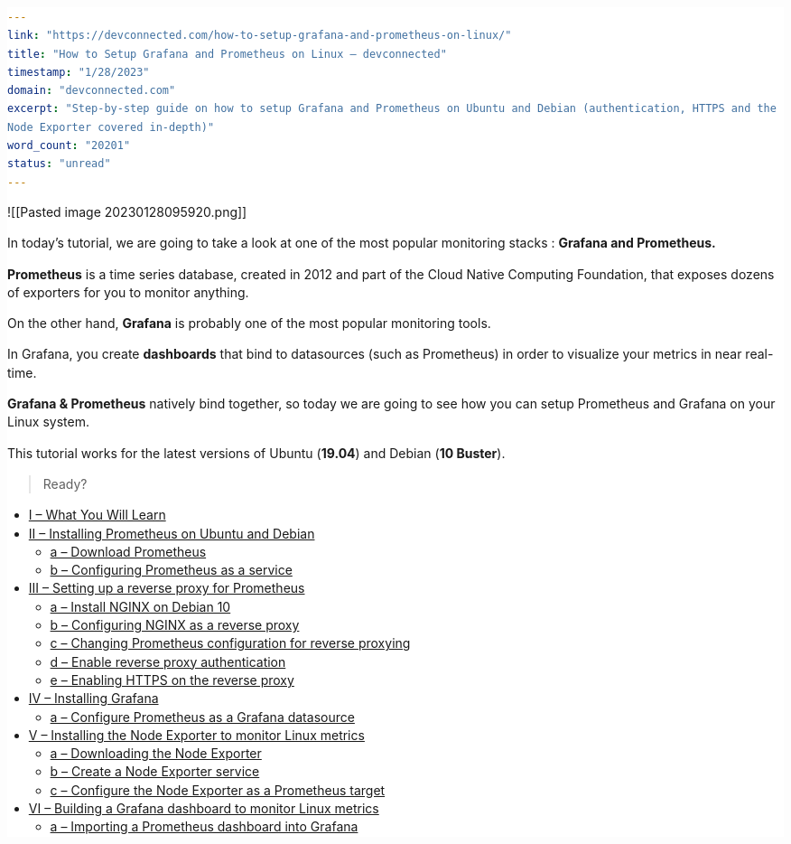```yaml
---
link: "https://devconnected.com/how-to-setup-grafana-and-prometheus-on-linux/"
title: "How to Setup Grafana and Prometheus on Linux – devconnected"
timestamp: "1/28/2023"
domain: "devconnected.com"
excerpt: "Step-by-step guide on how to setup Grafana and Prometheus on Ubuntu and Debian (authentication, HTTPS and the Node Exporter covered in-depth)"
word_count: "20201"
status: "unread"
---
```

![[Pasted image 20230128095920.png]]

In today’s tutorial, we are going to take a look at one of the most popular monitoring stacks : **Grafana and Prometheus.**

**Prometheus** is a time series database, created in 2012 and part of the Cloud Native Computing Foundation, that exposes dozens of exporters for you to monitor anything.

On the other hand, **Grafana** is probably one of the most popular monitoring tools.

In Grafana, you create **dashboards** that bind to datasources (such as Prometheus) in order to visualize your metrics in near real-time.

**Grafana & Prometheus** natively bind together, so today we are going to see how you can setup Prometheus and Grafana on your Linux system.

This tutorial works for the latest versions of Ubuntu (**19.04**) and Debian (**10 Buster**).

> Ready?

-   [I – What You Will Learn](#I_What_You_Will_Learn "  I – What You Will Learn")
-   [II – Installing Prometheus on Ubuntu and Debian](#II_Installing_Prometheus_on_Ubuntu_and_Debian "II – Installing Prometheus on Ubuntu and Debian")
    -   [a – Download Prometheus](#a_Download_Prometheus "a – Download Prometheus")
    -   [b – Configuring Prometheus as a service](#b_Configuring_Prometheus_as_a_service "b – Configuring Prometheus as a service")
-   [III – Setting up a reverse proxy for Prometheus](#III_Setting_up_a_reverse_proxy_for_Prometheus "III – Setting up a reverse proxy for Prometheus")
    -   [a – Install NGINX on Debian 10](#a_Install_NGINX_on_Debian_10 "a – Install NGINX on Debian 10")
    -   [b – Configuring NGINX as a reverse proxy](#b_Configuring_NGINX_as_a_reverse_proxy "b – Configuring NGINX as a reverse proxy")
    -   [c – Changing Prometheus configuration for reverse proxying](#c_Changing_Prometheus_configuration_for_reverse_proxying "c – Changing Prometheus configuration for reverse proxying")
    -   [d – Enable reverse proxy authentication](#d_Enable_reverse_proxy_authentication "d – Enable reverse proxy authentication")
    -   [e – Enabling HTTPS on the reverse proxy](#e_Enabling_HTTPS_on_the_reverse_proxy "e – Enabling HTTPS on the reverse proxy")
-   [IV – Installing Grafana](#IV_Installing_Grafana "IV – Installing Grafana")
    -   [a – Configure Prometheus as a Grafana datasource](#a_Configure_Prometheus_as_a_Grafana_datasource "a – Configure Prometheus as a Grafana datasource")
-   [V – Installing the Node Exporter to monitor Linux metrics](#V_Installing_the_Node_Exporter_to_monitor_Linux_metrics "V – Installing the Node Exporter to monitor Linux metrics")
    -   [a – Downloading the Node Exporter](#a_Downloading_the_Node_Exporter "a – Downloading the Node Exporter")
    -   [b – Create a Node Exporter service](#b_Create_a_Node_Exporter_service "b – Create a Node Exporter service")
    -   [c – Configure the Node Exporter as a Prometheus target](#c_Configure_the_Node_Exporter_as_a_Prometheus_target "c – Configure the Node Exporter as a Prometheus target")
-   [VI – Building a Grafana dashboard to monitor Linux metrics](#VI_Building_a_Grafana_dashboard_to_monitor_Linux_metrics "VI – Building a Grafana dashboard to monitor Linux metrics")
    -   [a – Importing a Prometheus dashboard into Grafana](#a_Importing_a_Prometheus_dashboard_into_Grafana "a – Importing a Prometheus dashboard into Grafana")
